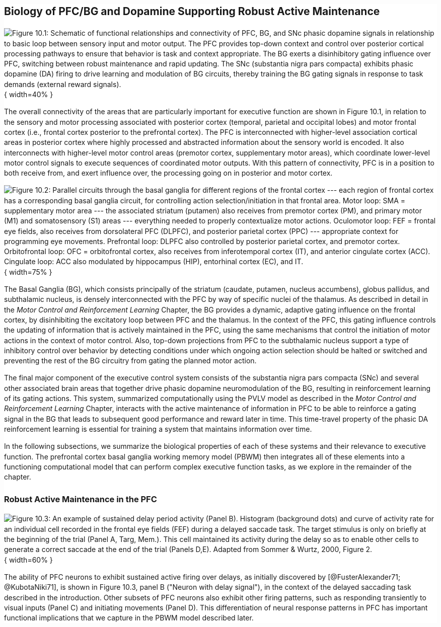 ## Biology of PFC/BG and Dopamine Supporting Robust Active Maintenance

![**Figure 10.1:** Schematic of functional relationships and connectivity of PFC, BG, and SNc phasic dopamine signals in relationship to basic loop between sensory input and motor output. The PFC provides top-down context and control over posterior cortical processing pathways to ensure that behavior is task and context appropriate. The BG exerts a disinhibitory gating influence over PFC, switching between robust maintenance and rapid updating. The SNc (substantia nigra pars compacta) exhibits phasic dopamine (DA) firing to drive learning and modulation of BG circuits, thereby training the BG gating signals in response to task demands (external reward signals).](../figures/fig_pbwm_architecture_bio.png){ width=40% }

The overall connectivity of the areas that are particularly important for executive function are shown in Figure 10.1, in relation to the sensory and motor processing associated with posterior cortex (temporal, parietal and occipital lobes) and motor frontal cortex (i.e., frontal cortex posterior to the prefrontal cortex). The PFC is interconnected with higher-level association cortical areas in posterior cortex where highly processed and abstracted information about the sensory world is encoded. It also interconnects with higher-level motor control areas (premotor cortex, supplementary motor areas), which coordinate lower-level motor control signals to execute sequences of coordinated motor outputs. With this pattern of connectivity, PFC is in a position to both receive from, and exert influence over, the processing going on in posterior and motor cortex.

![**Figure 10.2:** Parallel circuits through the basal ganglia for different regions of the frontal cortex --- each region of frontal cortex has a corresponding basal ganglia circuit, for controlling action selection/initiation in that frontal area. Motor loop: SMA = supplementary motor area --- the associated striatum (putamen) also receives from premotor cortex (PM), and primary motor (M1) and somatosensory (S1) areas --- everything needed to properly contextualize motor actions. Oculomotor loop: FEF = frontal eye fields, also receives from dorsolateral PFC (DLPFC), and posterior parietal cortex (PPC) --- appropriate context for programming eye movements. Prefrontal loop: DLPFC also controlled by posterior parietal cortex, and premotor cortex. Orbitofrontal loop: OFC = orbitofrontal cortex, also receives from inferotemporal cortex (IT), and anterior cingulate cortex (ACC). Cingulate loop: ACC also modulated by hippocampus (HIP), entorhinal cortex (EC), and IT.](../figures/fig_bg_loops_ads86.png){ width=75% }

The Basal Ganglia (BG), which consists principally of the striatum (caudate, putamen, nucleus accumbens), globus pallidus, and subthalamic nucleus, is densely interconnected with the PFC by way of specific nuclei of the thalamus. As described in detail in the *Motor Control and Reinforcement Learning* Chapter, the BG provides a dynamic, adaptive gating influence on the frontal cortex, by disinhibiting the excitatory loop between PFC and the thalamus. In the context of the PFC, this gating influence controls the updating of information that is actively maintained in the PFC, using the same mechanisms that control the initiation of motor actions in the context of motor control. Also, top-down projections from PFC to the subthalamic nucleus support a type of inhibitory control over behavior by detecting conditions under which ongoing action selection should be halted or switched and preventing the rest of the BG circuitry from gating the planned motor action.

The final major component of the executive control system consists of the substantia nigra pars compacta (SNc) and several other associated brain areas that together drive phasic dopamine neuromodulation of the BG, resulting in reinforcement learning of its gating actions. This system, summarized computationally using the PVLV model as described in the *Motor Control and Reinforcement Learning* Chapter, interacts with the active maintenance of information in PFC to be able to reinforce a gating signal in the BG that leads to subsequent good performance and reward later in time. This time-travel property of the phasic DA reinforcement learning is essential for training a system that maintains information over time.

In the following subsections, we summarize the biological properties of each of these systems and their relevance to executive function. The prefrontal cortex basal ganglia working memory model (PBWM) then integrates all of these elements into a functioning computational model that can perform complex executive function tasks, as we explore in the remainder of the chapter.

### Robust Active Maintenance in the PFC

![**Figure 10.3:** An example of sustained delay period activity (Panel B). Histogram (background dots) and curve of activity rate for an individual cell recorded in the frontal eye fields (FEF) during a delayed saccade task. The target stimulus is only on briefly at the beginning of the trial (Panel A, Targ, Mem.). This cell maintained its activity during the delay so as to enable other cells to generate a correct saccade at the end of the trial (Panels D,E). Adapted from Sommer & Wurtz, 2000, Figure 2.](../figures/fig_SommerWurtz00_fig2.png){ width=60% }

The ability of PFC neurons to exhibit sustained active firing over delays, as initially discovered by [@FusterAlexander71; @KubotaNiki71], is shown in Figure 10.3, panel B ("Neuron with delay signal"), in the context of the delayed saccading task described in the introduction. Other subsets of PFC neurons also exhibit other firing patterns, such as responding transiently to visual inputs (Panel C) and initiating movements (Panel D). This differentiation of neural response patterns in PFC has important functional implications that we capture in the PBWM model described later.
